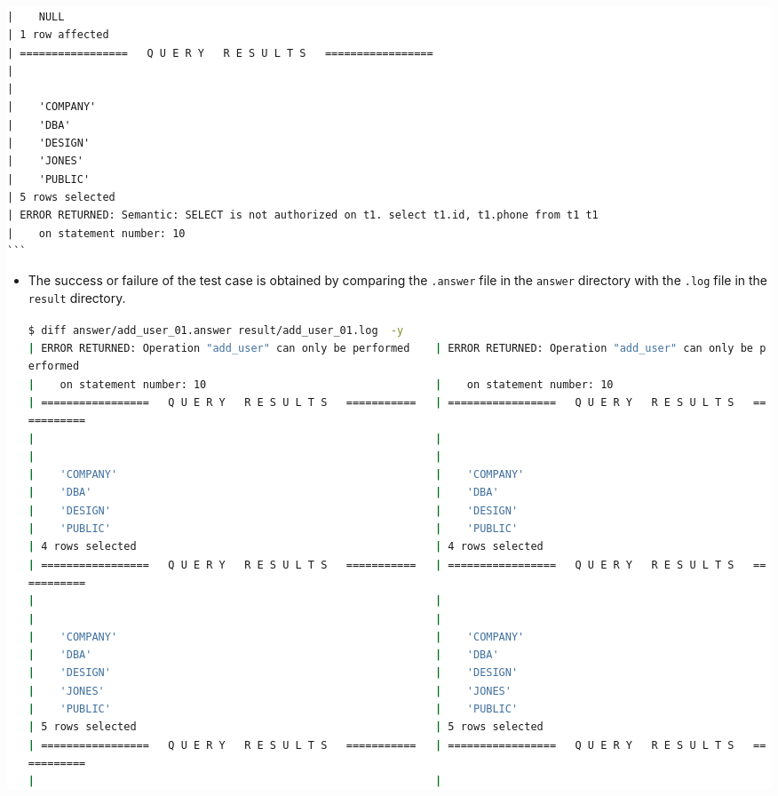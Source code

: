     |    NULL  
    | 1 row affected
    | =================   Q U E R Y   R E S U L T S   =================
    | 
    | 
    |    'COMPANY'  
    |    'DBA'  
    |    'DESIGN'  
    |    'JONES'  
    |    'PUBLIC'  
    | 5 rows selected
    | ERROR RETURNED: Semantic: SELECT is not authorized on t1. select t1.id, t1.phone from t1 t1 
    |    on statement number: 10
    ```
* The success or failure of the test case is obtained by comparing the `.answer` file in the `answer` directory with the `.log` file in the `result` directory.  
    ```bash
    $ diff answer/add_user_01.answer result/add_user_01.log  -y
    | ERROR RETURNED: Operation "add_user" can only be performed    | ERROR RETURNED: Operation "add_user" can only be performed 
    |    on statement number: 10                                    |    on statement number: 10
    | =================   Q U E R Y   R E S U L T S   ===========   | =================   Q U E R Y   R E S U L T S   ===========
    |                                                               | 
    |                                                               | 
    |    'COMPANY'                                                  |    'COMPANY'  
    |    'DBA'                                                      |    'DBA'  
    |    'DESIGN'                                                   |    'DESIGN'  
    |    'PUBLIC'                                                   |    'PUBLIC'  
    | 4 rows selected                                               | 4 rows selected
    | =================   Q U E R Y   R E S U L T S   ===========   | =================   Q U E R Y   R E S U L T S   ===========
    |                                                               | 
    |                                                               | 
    |    'COMPANY'                                                  |    'COMPANY'  
    |    'DBA'                                                      |    'DBA'  
    |    'DESIGN'                                                   |    'DESIGN'  
    |    'JONES'                                                    |    'JONES'  
    |    'PUBLIC'                                                   |    'PUBLIC'  
    | 5 rows selected                                               | 5 rows selected
    | =================   Q U E R Y   R E S U L T S   ===========   | =================   Q U E R Y   R E S U L T S   ===========
    |                                                               | 